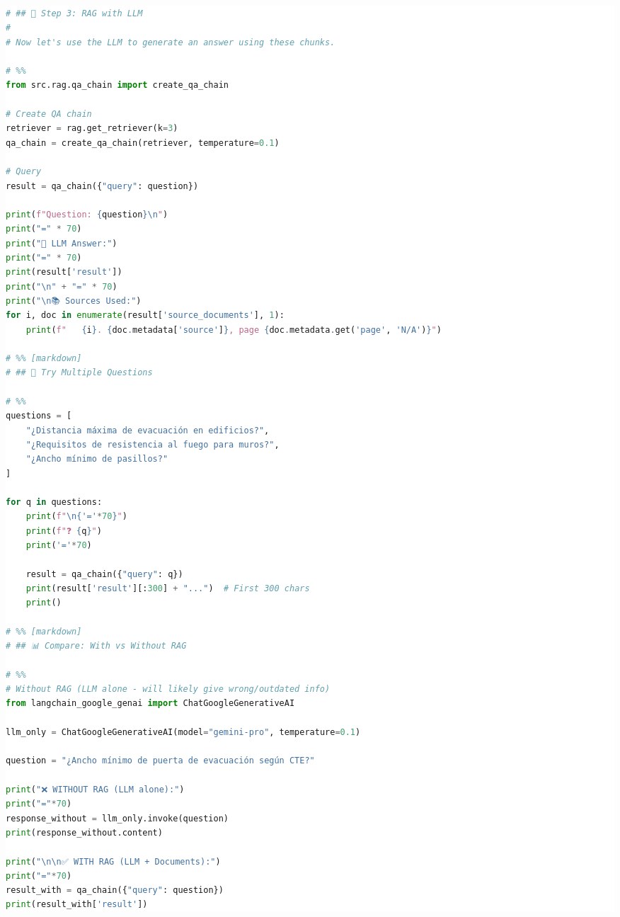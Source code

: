 ```python
# ## 🤖 Step 3: RAG with LLM
# 
# Now let's use the LLM to generate an answer using these chunks.

# %%
from src.rag.qa_chain import create_qa_chain

# Create QA chain
retriever = rag.get_retriever(k=3)
qa_chain = create_qa_chain(retriever, temperature=0.1)

# Query
result = qa_chain({"query": question})

print(f"Question: {question}\n")
print("=" * 70)
print("🤖 LLM Answer:")
print("=" * 70)
print(result['result'])
print("\n" + "=" * 70)
print("\n📚 Sources Used:")
for i, doc in enumerate(result['source_documents'], 1):
    print(f"   {i}. {doc.metadata['source']}, page {doc.metadata.get('page', 'N/A')}")

# %% [markdown]
# ## 🎯 Try Multiple Questions

# %%
questions = [
    "¿Distancia máxima de evacuación en edificios?",
    "¿Requisitos de resistencia al fuego para muros?",
    "¿Ancho mínimo de pasillos?"
]

for q in questions:
    print(f"\n{'='*70}")
    print(f"❓ {q}")
    print('='*70)
    
    result = qa_chain({"query": q})
    print(result['result'][:300] + "...")  # First 300 chars
    print()

# %% [markdown]
# ## 📊 Compare: With vs Without RAG

# %%
# Without RAG (LLM alone - will likely give wrong/outdated info)
from langchain_google_genai import ChatGoogleGenerativeAI

llm_only = ChatGoogleGenerativeAI(model="gemini-pro", temperature=0.1)

question = "¿Ancho mínimo de puerta de evacuación según CTE?"

print("❌ WITHOUT RAG (LLM alone):")
print("="*70)
response_without = llm_only.invoke(question)
print(response_without.content)

print("\n\n✅ WITH RAG (LLM + Documents):")
print("="*70)
result_with = qa_chain({"query": question})
print(result_with['result'])
```